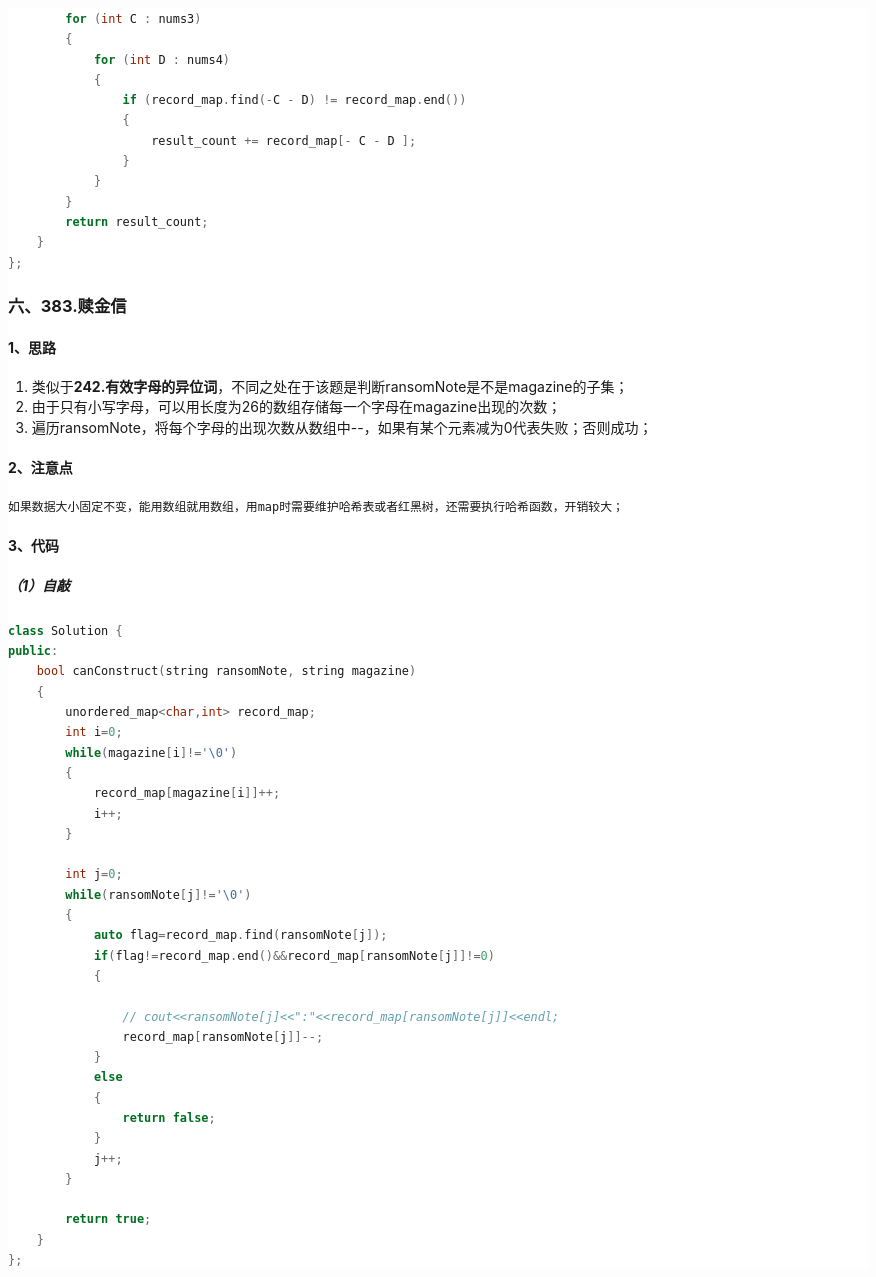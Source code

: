 ```c++
        for (int C : nums3)
        {
            for (int D : nums4)
            {
                if (record_map.find(-C - D) != record_map.end())
                {
                    result_count += record_map[- C - D ];
                }
            }
        }
        return result_count;
    }
};
```

### 六、383.赎金信

#### 1、思路

1. 类似于**242.有效字母的异位词**，不同之处在于该题是判断ransomNote是不是magazine的子集；
2. 由于只有小写字母，可以用长度为26的数组存储每一个字母在magazine出现的次数；
3. 遍历ransomNote，将每个字母的出现次数从数组中--，如果有某个元素减为0代表失败；否则成功；

#### 2、注意点

	如果数据大小固定不变，能用数组就用数组，用map时需要维护哈希表或者红黑树，还需要执行哈希函数，开销较大；

#### 3、代码

##### **（1）自敲**

```c++
class Solution {
public:
    bool canConstruct(string ransomNote, string magazine) 
    {
        unordered_map<char,int> record_map;
        int i=0;
        while(magazine[i]!='\0')
        {
            record_map[magazine[i]]++;
            i++;
        }

        int j=0;
        while(ransomNote[j]!='\0')
        {
            auto flag=record_map.find(ransomNote[j]);
            if(flag!=record_map.end()&&record_map[ransomNote[j]]!=0)
            {

                // cout<<ransomNote[j]<<":"<<record_map[ransomNote[j]]<<endl;
                record_map[ransomNote[j]]--;
            }
            else
            {
                return false;
            }
            j++;
        }

        return true;
    }
};
```